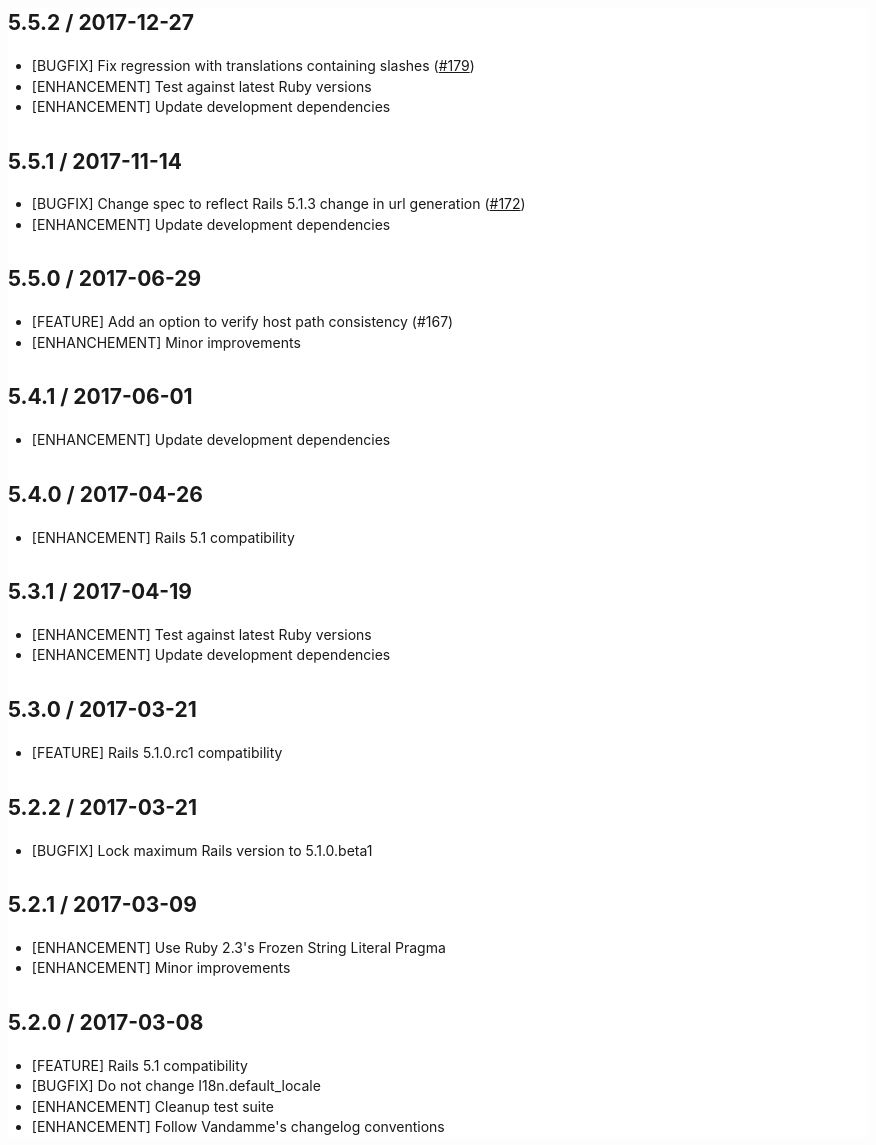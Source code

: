 ## 5.5.2 / 2017-12-27

* [BUGFIX] Fix regression with translations containing slashes ([#179](https://github.com/enriclluelles/route_translator/pull/179))
* [ENHANCEMENT] Test against latest Ruby versions
* [ENHANCEMENT] Update development dependencies

## 5.5.1 / 2017-11-14

* [BUGFIX] Change spec to reflect Rails 5.1.3 change in url generation ([#172](https://github.com/enriclluelles/route_translator/issues/172))
* [ENHANCEMENT] Update development dependencies

## 5.5.0 / 2017-06-29

* [FEATURE] Add an option to verify host path consistency (#167)
* [ENHANCHEMENT] Minor improvements

## 5.4.1 / 2017-06-01

* [ENHANCEMENT] Update development dependencies

## 5.4.0 / 2017-04-26

* [ENHANCEMENT] Rails 5.1 compatibility

## 5.3.1 / 2017-04-19

* [ENHANCEMENT] Test against latest Ruby versions
* [ENHANCEMENT] Update development dependencies

## 5.3.0 / 2017-03-21

* [FEATURE] Rails 5.1.0.rc1 compatibility

## 5.2.2 / 2017-03-21

* [BUGFIX] Lock maximum Rails version to 5.1.0.beta1

## 5.2.1 / 2017-03-09

* [ENHANCEMENT] Use Ruby 2.3's Frozen String Literal Pragma
* [ENHANCEMENT] Minor improvements

## 5.2.0 / 2017-03-08

* [FEATURE] Rails 5.1 compatibility
* [BUGFIX] Do not change I18n.default_locale
* [ENHANCEMENT] Cleanup test suite
* [ENHANCEMENT] Follow Vandamme's changelog conventions

